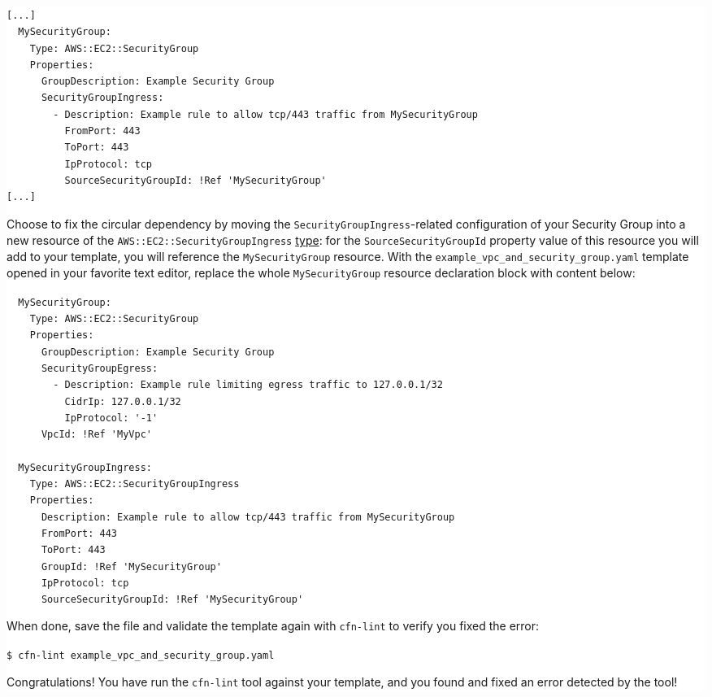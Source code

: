 ```
[...]
  MySecurityGroup:
    Type: AWS::EC2::SecurityGroup
    Properties:
      GroupDescription: Example Security Group
      SecurityGroupIngress:
        - Description: Example rule to allow tcp/443 traffic from MySecurityGroup
          FromPort: 443
          ToPort: 443
          IpProtocol: tcp
          SourceSecurityGroupId: !Ref 'MySecurityGroup'
[...]
```

Choose to fix the circular dependency by moving the `SecurityGroupIngress`-related configuration of your Security Group into a new resource of the `AWS::EC2::SecurityGroupIngress` [type](https://docs.aws.amazon.com/AWSCloudFormation/latest/UserGuide/aws-properties-ec2-security-group-ingress.html): for the `SourceSecurityGroupId` property value of this resource you will add to your template, you will reference the `MySecurityGroup` resource. With the `example_vpc_and_security_group.yaml` template opened in your favorite text editor, replace the whole `MySecurityGroup` resource declaration block with content below:

```
  MySecurityGroup:
    Type: AWS::EC2::SecurityGroup
    Properties:
      GroupDescription: Example Security Group
      SecurityGroupEgress:
        - Description: Example rule limiting egress traffic to 127.0.0.1/32
          CidrIp: 127.0.0.1/32
          IpProtocol: '-1'
      VpcId: !Ref 'MyVpc'

  MySecurityGroupIngress:
    Type: AWS::EC2::SecurityGroupIngress
    Properties:
      Description: Example rule to allow tcp/443 traffic from MySecurityGroup
      FromPort: 443
      ToPort: 443
      GroupId: !Ref 'MySecurityGroup'
      IpProtocol: tcp
      SourceSecurityGroupId: !Ref 'MySecurityGroup'
```

When done, save the file and validate the template again with `cfn-lint` to verify you fixed the error:

```shell
$ cfn-lint example_vpc_and_security_group.yaml
```

Congratulations! You have run the `cfn-lint` tool against your template, and you found and fixed an error detected by the tool!
